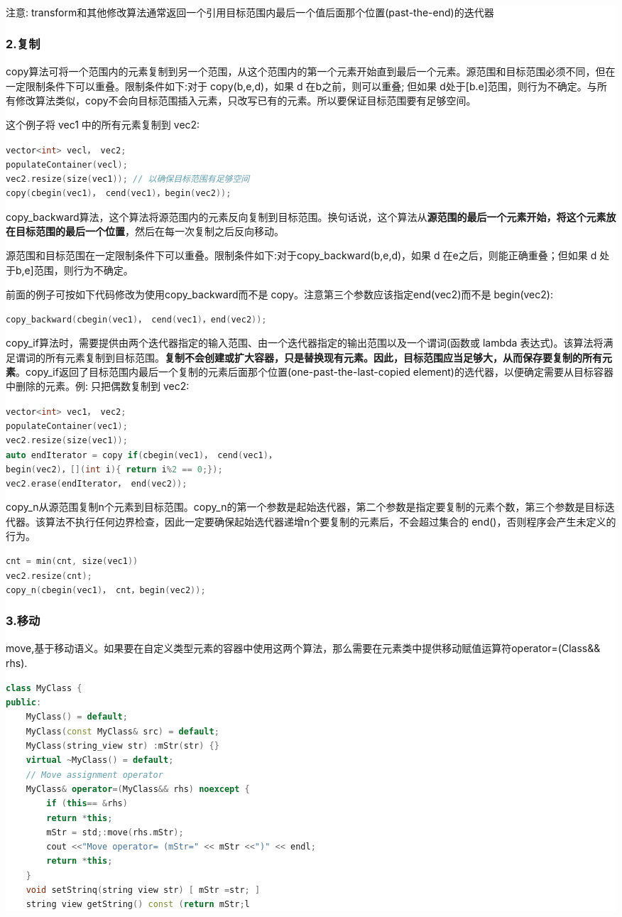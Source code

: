 注意:
transform和其他修改算法通常返回一个引用目标范围内最后一个值后面那个位置(past-the-end)的迭代器

### 2.复制

copy算法可将一个范围内的元素复制到另一个范围，从这个范围内的第一个元素开始直到最后一个元素。源范围和目标范围必须不同，但在一定限制条件下可以重叠。限制条件如下:对于 copy(b,e,d)，如果 d 在b之前，则可以重叠; 但如果 d处于[b.e]范围，则行为不确定。与所有修改算法类似，copy不会向目标范围插入元素，只改写已有的元素。所以要保证目标范围要有足够空间。

这个例子将 vec1 中的所有元素复制到 vec2:

```c++
vector<int> vecl， vec2;
populateContainer(vecl);
vec2.resize(size(vec1)); // 以确保目标范围有足够空间
copy(cbegin(vec1)， cend(vec1)，begin(vec2));
```

copy_backward算法，这个算法将源范围内的元素反向复制到目标范围。换句话说，这个算法从**源范围的最后一个元素开始，将这个元素放在目标范围的最后一个位置**，然后在每一次复制之后反向移动。

源范围和目标范围在一定限制条件下可以重叠。限制条件如下:对于copy_backward(b,e,d)，如果 d 在e之后，则能正确重叠；但如果 d 处于b,e]范围，则行为不确定。

前面的例子可按如下代码修改为使用copy_backward而不是 copy。注意第三个参数应该指定end(vec2)而不是 begin(vec2):

```c++
copy_backward(cbegin(vec1)， cend(vec1)，end(vec2));
```

copy_if算法时，需要提供由两个迭代器指定的输入范围、由一个迭代器指定的输出范围以及一个谓词(函数或 lambda 表达式)。该算法将满足谓词的所有元素复制到目标范围。**复制不会创建或扩大容器，只是替换现有元素。因此，目标范围应当足够大，从而保存要复制的所有元素**。copy_if返回了目标范围内最后一个复制的元素后面那个位置(one-past-the-last-copied element)的选代器，以便确定需要从目标容器中删除的元素。例: 只把偶数复制到 vec2:

```c++
vector<int> vec1， vec2;
populateContainer(vec1);
vec2.resize(size(vec1));
auto endIterator = copy if(cbegin(vec1)， cend(vec1)，
begin(vec2)，[](int i){ return i%2 == 0;});
vec2.erase(endIterator， end(vec2));
```


copy_n从源范围复制n个元素到目标范围。copy_n的第一个参数是起始迭代器，第二个参数是指定要复制的元素个数，第三个参数是目标迭代器。该算法不执行任何边界检查，因此一定要确保起始选代器递增n个要复制的元素后，不会超过集合的 end()，否则程序会产生未定义的行为。

```c++
cnt = min(cnt, size(vec1))
vec2.resize(cnt);
copy_n(cbegin(vec1)， cnt，begin(vec2));
```

### 3.移动

move,基于移动语义。如果要在自定义类型元素的容器中使用这两个算法，那么需要在元素类中提供移动赋值运算符operator=(Class&& rhs).

```c++
class MyClass {
public:
    MyClass() = default;
    MyClass(const MyClass& src) = default;
    MyClass(string_view str) :mStr(str) {}
    virtual ~MyClass() = default;
    // Move assignment operator
    MyClass& operator=(MyClass&& rhs) noexcept {
        if (this== &rhs)
        return *this;
        mStr = std;:move(rhs.mStr);
        cout <<"Move operator= (mStr=" << mStr <<")" << endl;
        return *this;
    }
    void setStrinq(string view str) [ mStr =str; ]
    string view getString() const (return mStr;l
```